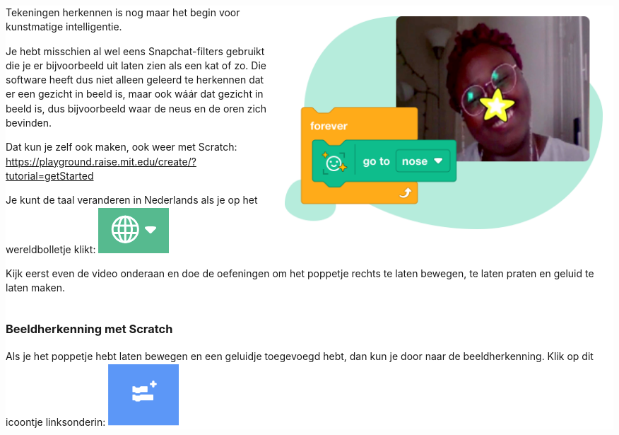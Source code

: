 <img alt="Scratch blok met ga naar neus" src="imgs/image17.png" style="float: right; clear: left; margin: 15px; width: 450px;"/> Tekeningen herkennen is nog maar het begin voor kunstmatige intelligentie.

Je hebt misschien al wel eens Snapchat-filters gebruikt die je er bijvoorbeeld uit laten zien als een kat of zo. Die software heeft dus niet alleen geleerd te herkennen dat er een gezicht in beeld is, maar ook wáár dat gezicht in beeld is, dus bijvoorbeeld waar de neus en de oren zich bevinden.

Dat kun je zelf ook maken, ook weer met Scratch:
https://playground.raise.mit.edu/create/?tutorial=getStarted

Je kunt de taal veranderen in Nederlands als je op het wereldbolletje klikt: <img alt="wereldbolletje" src="imgs/image2.png" style="display: inline;">

Kijk eerst even de video onderaan en doe de oefeningen om het poppetje rechts te laten bewegen, te laten praten en geluid te laten maken.

<div style="clear: both;"></div>  


### Beeldherkenning met Scratch

Als je het poppetje hebt laten bewegen en een geluidje toegevoegd hebt, dan kun je door naar de beeldherkenning. Klik op dit icoontje linksonderin: <img alt="extension" src="imgs/extension.png" style="display: inline; width: 100px;">
